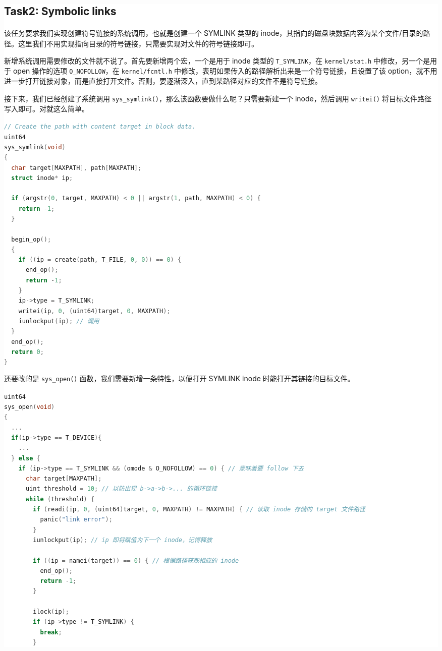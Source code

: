 ## Task2: Symbolic links

该任务要求我们实现创建符号链接的系统调用，也就是创建一个 SYMLINK 类型的 inode，其指向的磁盘块数据内容为某个文件/目录的路径。这里我们不用实现指向目录的符号链接，只需要实现对文件的符号链接即可。

新增系统调用需要修改的文件就不说了。首先要新增两个宏，一个是用于 inode 类型的 `T_SYMLINK`，在 `kernel/stat.h` 中修改，另一个是用于 open 操作的选项 `O_NOFOLLOW`，在 `kernel/fcntl.h` 中修改，表明如果传入的路径解析出来是一个符号链接，且设置了该 option，就不用进一步打开链接对象，而是直接打开文件。否则，要逐渐深入，直到某路径对应的文件不是符号链接。

接下来，我们已经创建了系统调用 `sys_symlink()`，那么该函数要做什么呢？只需要新建一个 inode，然后调用 `writei()` 将目标文件路径写入即可。对就这么简单。

```C kernel/sysfile.c
// Create the path with content target in block data.
uint64
sys_symlink(void)
{
  char target[MAXPATH], path[MAXPATH];
  struct inode* ip;

  if (argstr(0, target, MAXPATH) < 0 || argstr(1, path, MAXPATH) < 0) {
    return -1;
  }

  begin_op();
  {
    if ((ip = create(path, T_FILE, 0, 0)) == 0) {
      end_op();
      return -1;
    }
    ip->type = T_SYMLINK;
    writei(ip, 0, (uint64)target, 0, MAXPATH);
    iunlockput(ip); // 调用
  }
  end_op();
  return 0;
}
```

还要改的是 `sys_open()` 函数，我们需要新增一条特性，以便打开 SYMLINK inode 时能打开其链接的目标文件。

```C kernel/sysfile.c
uint64
sys_open(void)
{
  ...
  if(ip->type == T_DEVICE){
    ...
  } else {
    if (ip->type == T_SYMLINK && (omode & O_NOFOLLOW) == 0) { // 意味着要 follow 下去
      char target[MAXPATH];
      uint threshold = 10; // 以防出现 b->a->b->... 的循环链接
      while (threshold) {
        if (readi(ip, 0, (uint64)target, 0, MAXPATH) != MAXPATH) { // 读取 inode 存储的 target 文件路径
          panic("link error");
        }
        iunlockput(ip); // ip 即将赋值为下一个 inode，记得释放

        if ((ip = namei(target)) == 0) { // 根据路径获取相应的 inode
          end_op();
          return -1;
        }

        ilock(ip);
        if (ip->type != T_SYMLINK) {
          break;
        }
```